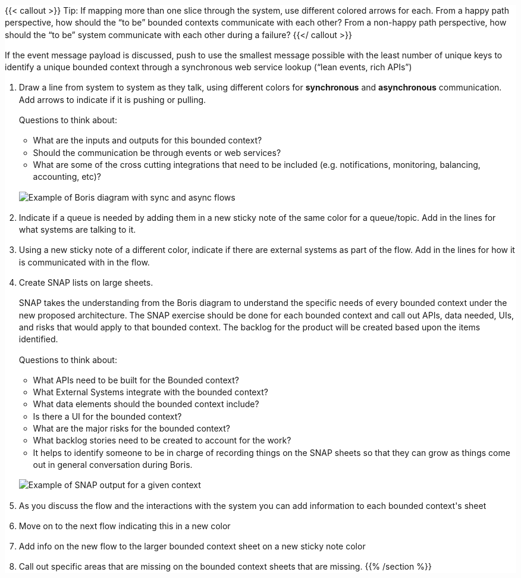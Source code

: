    {{< callout >}}
   Tip: If mapping more than one slice through the system, use different colored arrows for each. From a happy path perspective, how should the “to be” bounded contexts communicate with each other? From a non-happy path perspective, how should the “to be” system communicate with each other during a failure?
   {{</ callout >}}

   If the event message payload is discussed, push to use the smallest message possible with the least number of unique keys to identify a unique bounded context through a synchronous web service lookup (“lean events, rich APIs”)
1. Draw a line from system to system as they talk, using different colors for **synchronous** and **asynchronous** communication. Add arrows to indicate if it is pushing or pulling.

   Questions to think about:
   - What are the inputs and outputs for this bounded context?
   - Should the communication be through events or web services?
   - What are some of the cross cutting integrations that need to be included (e.g. notifications, monitoring, balancing, accounting, etc)?

   ![Example of Boris diagram with sync and async flows](/images/practices/boris/step-3.jpg)

1. Indicate if a queue is needed by adding them in a new sticky note of the same color for a queue/topic. Add in the lines for what systems are talking to it.

1. Using a new sticky note of a different color, indicate if there are external systems as part of the flow. Add in the lines for how it is communicated with in the flow.

1. Create SNAP lists on large sheets.

   SNAP takes the understanding from the Boris diagram to understand the specific needs of every bounded context under the new proposed architecture. The SNAP exercise should be done for each bounded context and call out APIs, data needed, UIs, and risks that would apply to that bounded context. The backlog for the product will be created based upon the items identified.

   Questions to think about:
   - What APIs need to be built for the Bounded context?
   - What External Systems integrate with the bounded context?
   - What data elements should the bounded context include?
   - Is there a UI for the bounded context?
   - What are the major risks for the bounded context?
   - What backlog stories need to be created to account for the work?
   - It helps to identify someone to be in charge of recording things on the SNAP sheets so that they can grow as things come out in general conversation during Boris.

   ![Example of SNAP output for a given context](/images/practices/boris/snap.jpg)

1. As you discuss the flow and the interactions with the system you can add information to each bounded context's sheet

1. Move on to the next flow indicating this in a new color

1. Add info on the new flow to the larger bounded context sheet on a new sticky note color

1. Call out specific areas that are missing on the bounded context sheets that are missing.
{{% /section %}}
